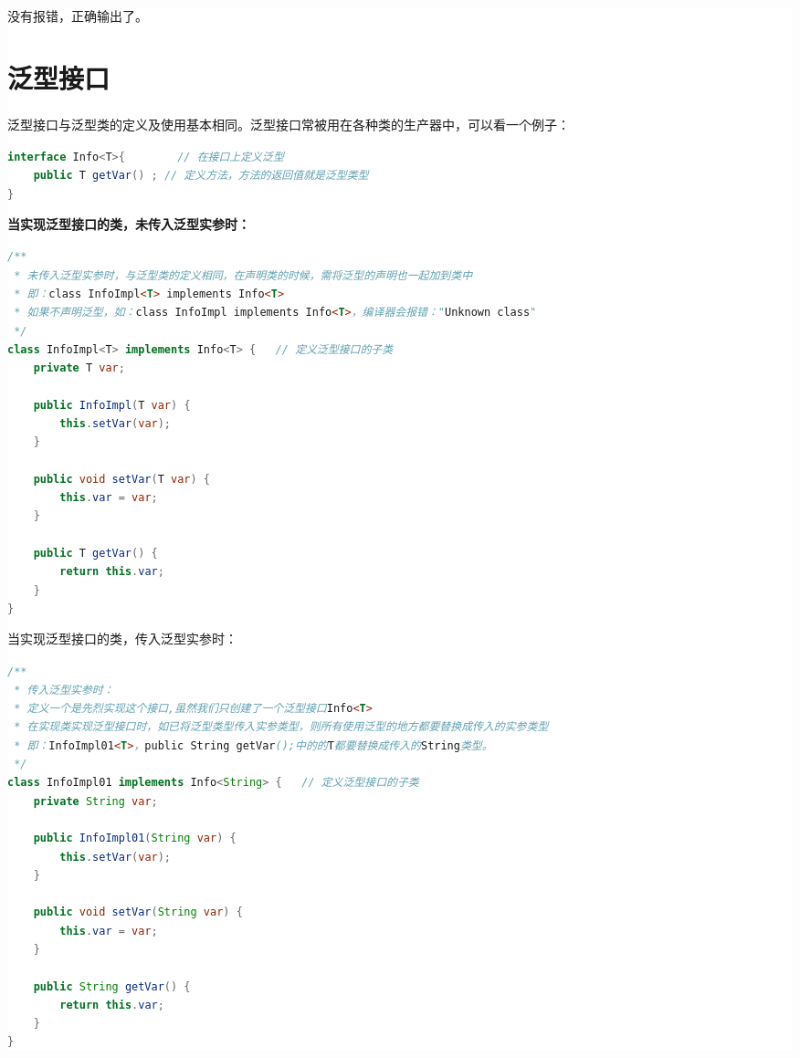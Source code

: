 没有报错，正确输出了。

# 泛型接口

泛型接口与泛型类的定义及使用基本相同。泛型接口常被用在各种类的生产器中，可以看一个例子：

```Java
interface Info<T>{        // 在接口上定义泛型  
    public T getVar() ; // 定义方法，方法的返回值就是泛型类型  
} 
```

**当实现泛型接口的类，未传入泛型实参时：**

```java
/**
 * 未传入泛型实参时，与泛型类的定义相同，在声明类的时候，需将泛型的声明也一起加到类中
 * 即：class InfoImpl<T> implements Info<T>
 * 如果不声明泛型，如：class InfoImpl implements Info<T>，编译器会报错："Unknown class"
 */
class InfoImpl<T> implements Info<T> {   // 定义泛型接口的子类
    private T var;

    public InfoImpl(T var) {
        this.setVar(var);
    }

    public void setVar(T var) {
        this.var = var;
    }

    public T getVar() {
        return this.var;
    }
}
```

当实现泛型接口的类，传入泛型实参时：

```Java
/**
 * 传入泛型实参时：
 * 定义一个是先烈实现这个接口,虽然我们只创建了一个泛型接口Info<T>
 * 在实现类实现泛型接口时，如已将泛型类型传入实参类型，则所有使用泛型的地方都要替换成传入的实参类型
 * 即：InfoImpl01<T>，public String getVar();中的的T都要替换成传入的String类型。
 */
class InfoImpl01 implements Info<String> {   // 定义泛型接口的子类
    private String var;

    public InfoImpl01(String var) {
        this.setVar(var);
    }

    public void setVar(String var) {
        this.var = var;
    }

    public String getVar() {
        return this.var;
    }
}
```
